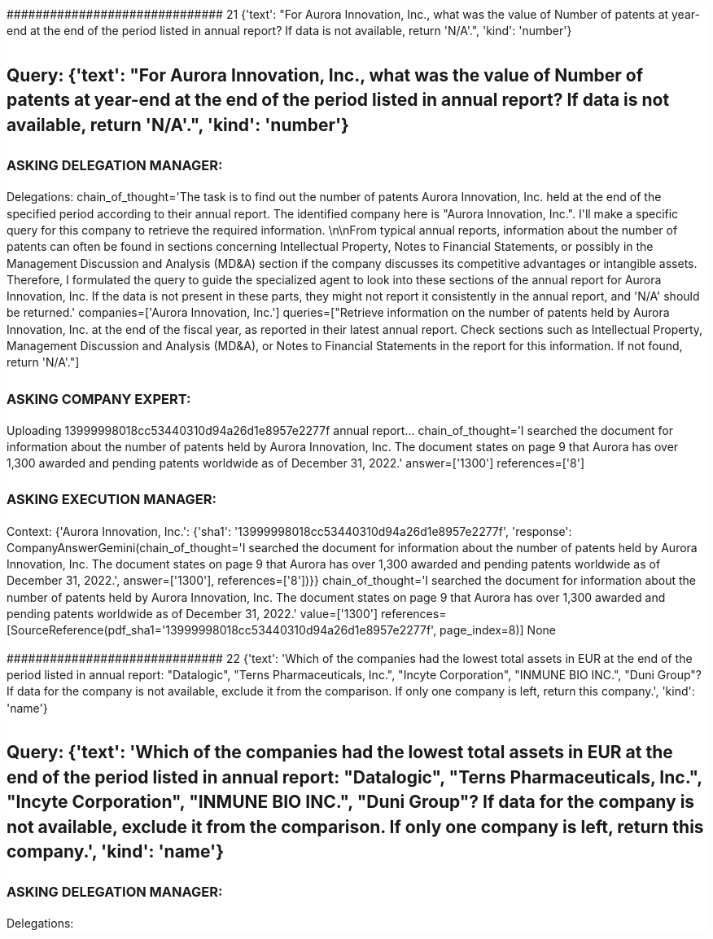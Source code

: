 

##############################
21 {'text': "For Aurora Innovation, Inc., what was the value of Number of patents at year-end at the end of the period listed in annual report? If data is not available, return 'N/A'.", 'kind': 'number'}
## Query: {'text': "For Aurora Innovation, Inc., what was the value of Number of patents at year-end at the end of the period listed in annual report? If data is not available, return 'N/A'.", 'kind': 'number'}
### ASKING DELEGATION MANAGER: 
Delegations: 
 chain_of_thought='The task is to find out the number of patents Aurora Innovation, Inc. held at the end of the specified period according to their annual report. The identified company here is "Aurora Innovation, Inc.". I\'ll make a specific query for this company to retrieve the required information. \n\nFrom typical annual reports, information about the number of patents can often be found in sections concerning Intellectual Property, Notes to Financial Statements, or possibly in the Management Discussion and Analysis (MD&A) section if the company discusses its competitive advantages or intangible assets. Therefore, I formulated the query to guide the specialized agent to look into these sections of the annual report for Aurora Innovation, Inc. If the data is not present in these parts, they might not report it consistently in the annual report, and \'N/A\' should be returned.' companies=['Aurora Innovation, Inc.'] queries=["Retrieve information on the number of patents held by Aurora Innovation, Inc. at the end of the fiscal year, as reported in their latest annual report. Check sections such as Intellectual Property, Management Discussion and Analysis (MD&A), or Notes to Financial Statements in the report for this information. If not found, return 'N/A'."]
### ASKING COMPANY EXPERT: 
Uploading 13999998018cc53440310d94a26d1e8957e2277f annual report...
chain_of_thought='I searched the document for information about the number of patents held by Aurora Innovation, Inc. The document states on page 9 that Aurora has over 1,300 awarded and pending patents worldwide as of December 31, 2022.' answer=['1300'] references=['8']
### ASKING EXECUTION MANAGER: 
Context: {'Aurora Innovation, Inc.': {'sha1': '13999998018cc53440310d94a26d1e8957e2277f', 'response': CompanyAnswerGemini(chain_of_thought='I searched the document for information about the number of patents held by Aurora Innovation, Inc. The document states on page 9 that Aurora has over 1,300 awarded and pending patents worldwide as of December 31, 2022.', answer=['1300'], references=['8'])}}
chain_of_thought='I searched the document for information about the number of patents held by Aurora Innovation, Inc. The document states on page 9 that Aurora has over 1,300 awarded and pending patents worldwide as of December 31, 2022.' value=['1300'] references=[SourceReference(pdf_sha1='13999998018cc53440310d94a26d1e8957e2277f', page_index=8)]
None






##############################
22 {'text': 'Which of the companies had the lowest total assets in EUR at the end of the period listed in annual report: "Datalogic", "Terns Pharmaceuticals, Inc.", "Incyte Corporation", "INMUNE BIO INC.", "Duni Group"? If data for the company is not available, exclude it from the comparison. If only one company is left, return this company.', 'kind': 'name'}
## Query: {'text': 'Which of the companies had the lowest total assets in EUR at the end of the period listed in annual report: "Datalogic", "Terns Pharmaceuticals, Inc.", "Incyte Corporation", "INMUNE BIO INC.", "Duni Group"? If data for the company is not available, exclude it from the comparison. If only one company is left, return this company.', 'kind': 'name'}
### ASKING DELEGATION MANAGER: 
Delegations: 